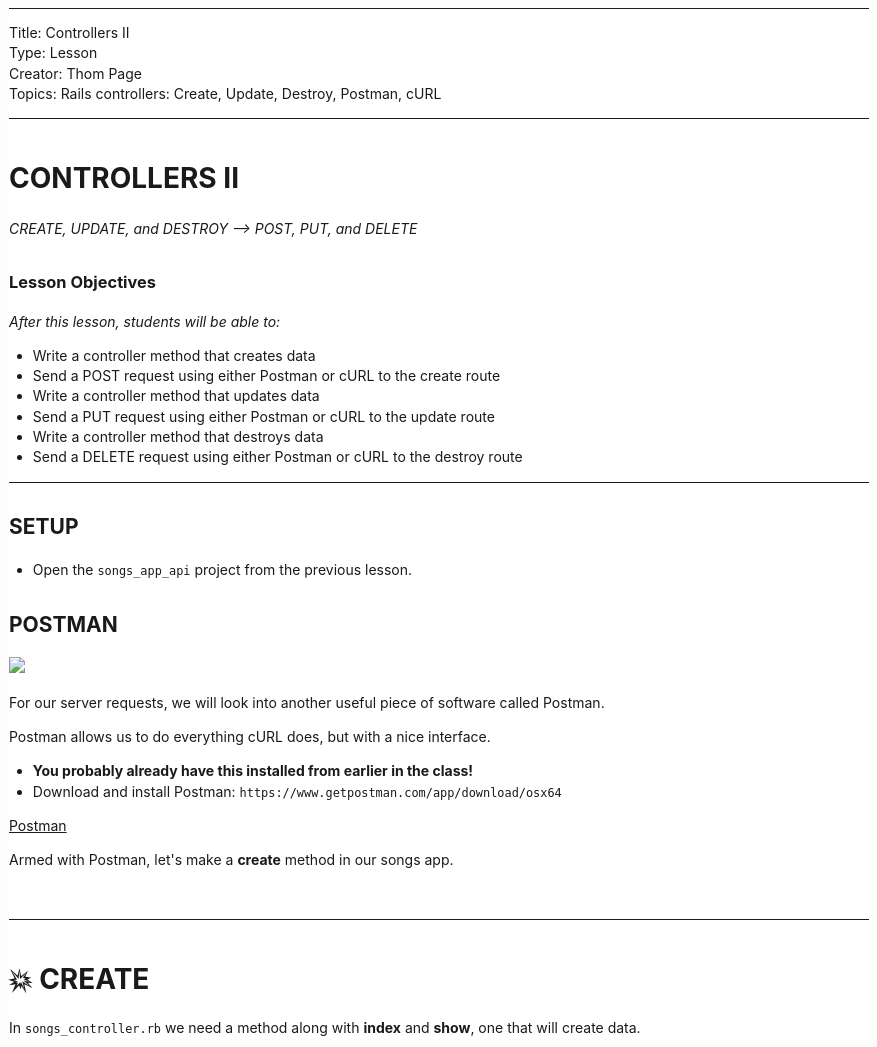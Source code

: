 <hr>
Title: Controllers II<br>
Type: Lesson<br>
Creator: Thom Page<br>
Topics: Rails controllers: Create, Update, Destroy, Postman, cURL<br>
<hr>



# CONTROLLERS II

###### CREATE, UPDATE, and DESTROY --> POST, PUT, and DELETE

### Lesson Objectives
_After this lesson, students will be able to:_

- Write a controller method that creates data
- Send a POST request using either Postman or cURL to the create route
- Write a controller method that updates data
- Send a PUT request using either Postman or cURL to the update route
- Write a controller method that destroys data
- Send a DELETE request using either Postman or cURL to the destroy route

<hr>

## SETUP

* Open the `songs_app_api` project from the previous lesson.

## POSTMAN

![](https://i.imgur.com/7XkQ4EB.png)

For our server requests, we will look into another useful piece of software called Postman.

Postman allows us to do everything cURL does, but with a nice interface.

* **You probably already have this installed from earlier in the class!**
* Download and install Postman: `https://www.getpostman.com/app/download/osx64`

[Postman](https://www.getpostman.com/app/download/osx64)

Armed with Postman, let's make a **create** method in our songs app.

<br>
<hr>



# &#x1F4A5; CREATE

In `songs_controller.rb` we need a method along with **index** and **show**, one that will create data.
